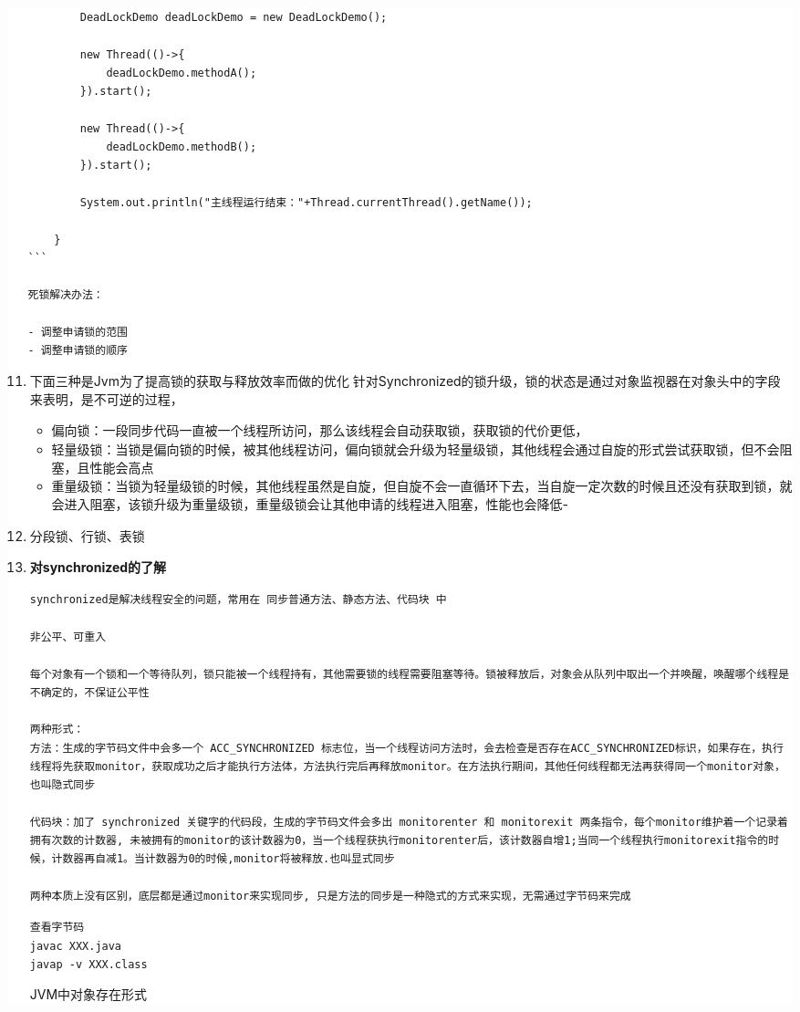                DeadLockDemo deadLockDemo = new DeadLockDemo();
       
               new Thread(()->{
                   deadLockDemo.methodA();
               }).start();
       
               new Thread(()->{
                   deadLockDemo.methodB();
               }).start();
       
               System.out.println("主线程运行结束："+Thread.currentThread().getName());
       
           }
       ```

       死锁解决办法：

       - 调整申请锁的范围
       - 调整申请锁的顺序

   11. 下面三种是Jvm为了提高锁的获取与释放效率而做的优化 针对Synchronized的锁升级，锁的状态是通过对象监视器在对象头中的字段来表明，是不可逆的过程，

       - 偏向锁：一段同步代码一直被一个线程所访问，那么该线程会自动获取锁，获取锁的代价更低，
       - 轻量级锁：当锁是偏向锁的时候，被其他线程访问，偏向锁就会升级为轻量级锁，其他线程会通过自旋的形式尝试获取锁，但不会阻塞，且性能会高点
       - 重量级锁：当锁为轻量级锁的时候，其他线程虽然是自旋，但自旋不会一直循环下去，当自旋一定次数的时候且还没有获取到锁，就会进入阻塞，该锁升级为重量级锁，重量级锁会让其他申请的线程进入阻塞，性能也会降低-

   12. 分段锁、行锁、表锁

2. **对synchronized的了解**

   ```
   synchronized是解决线程安全的问题，常用在 同步普通方法、静态方法、代码块 中
   
   非公平、可重入
   
   每个对象有一个锁和一个等待队列，锁只能被一个线程持有，其他需要锁的线程需要阻塞等待。锁被释放后，对象会从队列中取出一个并唤醒，唤醒哪个线程是不确定的，不保证公平性
   
   两种形式：
   方法：生成的字节码文件中会多一个 ACC_SYNCHRONIZED 标志位，当一个线程访问方法时，会去检查是否存在ACC_SYNCHRONIZED标识，如果存在，执行线程将先获取monitor，获取成功之后才能执行方法体，方法执行完后再释放monitor。在方法执行期间，其他任何线程都无法再获得同一个monitor对象，也叫隐式同步
   
   代码块：加了 synchronized 关键字的代码段，生成的字节码文件会多出 monitorenter 和 monitorexit 两条指令，每个monitor维护着一个记录着拥有次数的计数器, 未被拥有的monitor的该计数器为0，当一个线程获执行monitorenter后，该计数器自增1;当同一个线程执行monitorexit指令的时候，计数器再自减1。当计数器为0的时候,monitor将被释放.也叫显式同步
   
   两种本质上没有区别，底层都是通过monitor来实现同步, 只是方法的同步是一种隐式的方式来实现，无需通过字节码来完成
   ```

   ```
   查看字节码 
   javac XXX.java
   javap -v XXX.class
   ```

   JVM中对象存在形式
